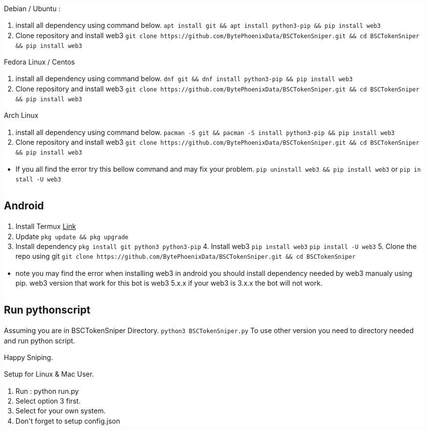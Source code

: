 Debian / Ubuntu : 
 1. install all dependency using command below.
   ` apt install git && apt install python3-pip && pip install web3 ` 
2. Clone repository and install web3
	    `git clone https://github.com/BytePhoenixData/BSCTokenSniper.git && cd BSCTokenSniper && pip install web3`

Fedora Linux / Centos
 1. install all dependency using command below.
   ` dnf git && dnf install python3-pip && pip install web3 ` 
2. Clone repository and install web3
	    `git clone https://github.com/BytePhoenixData/BSCTokenSniper.git && cd BSCTokenSniper && pip install web3`

Arch Linux
 1. install all dependency using command below.
   ` pacman -S git && pacman -S install python3-pip && pip install web3 ` 
2. Clone repository and install web3
	    `git clone https://github.com/BytePhoenixData/BSCTokenSniper.git && cd BSCTokenSniper && pip install web3`
- If you all find the error try this bellow command and may fix your problem.
`pip uninstall web3 && pip install web3`
or
`pip install -U web3`
## Android
  1. Install Termux [Link](https://play.google.com/store/apps/details?id=com.termux&hl=en&gl=US)
  2. Update
   `pkg update && pkg upgrade`
   3. Install dependency
    `pkg install git python3 python3-pip`
	4. Install web3 
    `pip install web3`
	`pip install -U web3`
	5. Clone the repo using git
	`git clone https://github.com/BytePhoenixData/BSCTokenSniper.git && cd BSCTokenSniper`

- note 
you may find the error when installing web3 in android you should install dependency needed by web3 manualy using pip.
	web3 version that work for this bot is web3 5.x.x if your web3 is 3.x.x the bot will not work.
## Run pythonscript
Assuming you are in BSCTokenSniper Directory.
`python3 BSCTokenSniper.py`
To use other version you need to directory needed and run python script.

Happy Sniping.

Setup for Linux & Mac User.
1) Run : python run.py
2) Select option 3 first.
3) Select for your own system.
4) Don't forget to setup config.json
